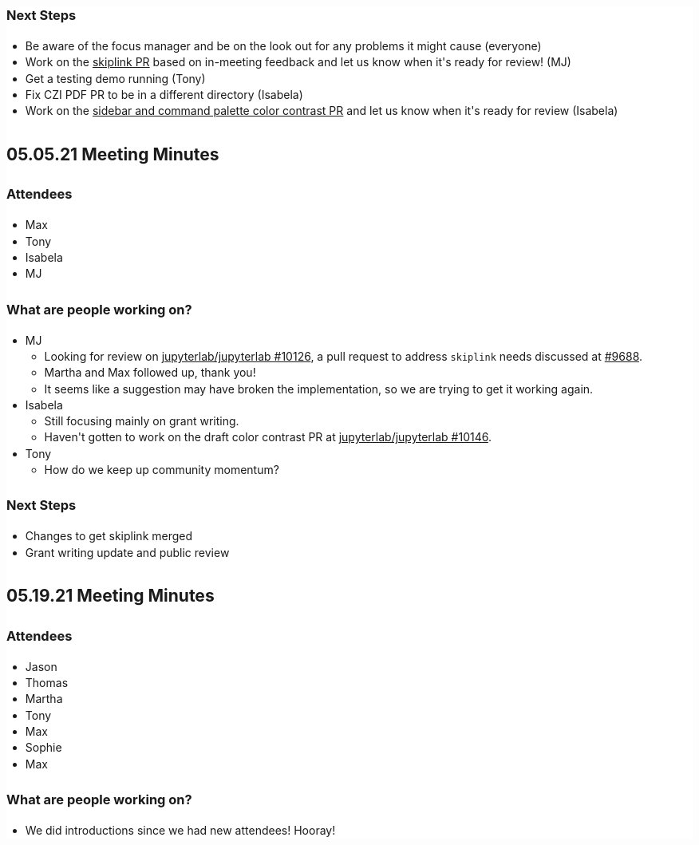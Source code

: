 ### Next Steps
- Be aware of the focus manager and be on the look out for any problems it might cause (everyone)
- Work on the [skiplink PR](https://github.com/jupyterlab/jupyterlab/pull/10126) based on in-meeting feedback and let us know when it's ready for review! (MJ)
- Get a testing demo running (Tony)
- Fix CZI PDF PR to be in a different directory (Isabela)
- Work on the [sidebar and command palette color contrast PR](https://github.com/jupyterlab/jupyterlab/pull/10101) and let us know when it's ready for review (Isabela)

## 05.05.21 Meeting Minutes

### Attendees
- Max
- Tony
- Isabela
- MJ

### What are people working on?
- MJ
    - Looking for review on [jupyterlab/jupyterlab #10126](https://github.com/jupyterlab/jupyterlab/pull/10126), a pull request to address `skiplink` needs discussed at [#9688](https://github.com/jupyterlab/jupyterlab/issues/9688).
    - Martha and Max followed up, thank you!
    - It seems like a suggestion may have broken the implementation, so we are trying to get it working again.
- Isabela
    - Still focusing mainly on grant writing.
    - Haven't gotten to work on the draft color contrast PR at [jupyterlab/jupyterlab #10146](https://github.com/jupyterlab/jupyterlab/pull/10146).
- Tony
    - How do we keep up community momentum?

### Next Steps
- Changes to get skiplink merged
- Grant writing update and public review

## 05.19.21 Meeting Minutes
### Attendees
- Jason 
- Thomas
- Martha
- Tony
- Max
- Sophie
- Max

### What are people working on?
- We did introductions since we had new attendees! Hooray!
